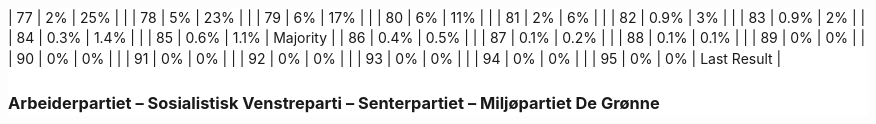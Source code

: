 | 77 | 2% | 25% |  |
| 78 | 5% | 23% |  |
| 79 | 6% | 17% |  |
| 80 | 6% | 11% |  |
| 81 | 2% | 6% |  |
| 82 | 0.9% | 3% |  |
| 83 | 0.9% | 2% |  |
| 84 | 0.3% | 1.4% |  |
| 85 | 0.6% | 1.1% | Majority |
| 86 | 0.4% | 0.5% |  |
| 87 | 0.1% | 0.2% |  |
| 88 | 0.1% | 0.1% |  |
| 89 | 0% | 0% |  |
| 90 | 0% | 0% |  |
| 91 | 0% | 0% |  |
| 92 | 0% | 0% |  |
| 93 | 0% | 0% |  |
| 94 | 0% | 0% |  |
| 95 | 0% | 0% | Last Result |

### Arbeiderpartiet – Sosialistisk Venstreparti – Senterpartiet – Miljøpartiet De Grønne
